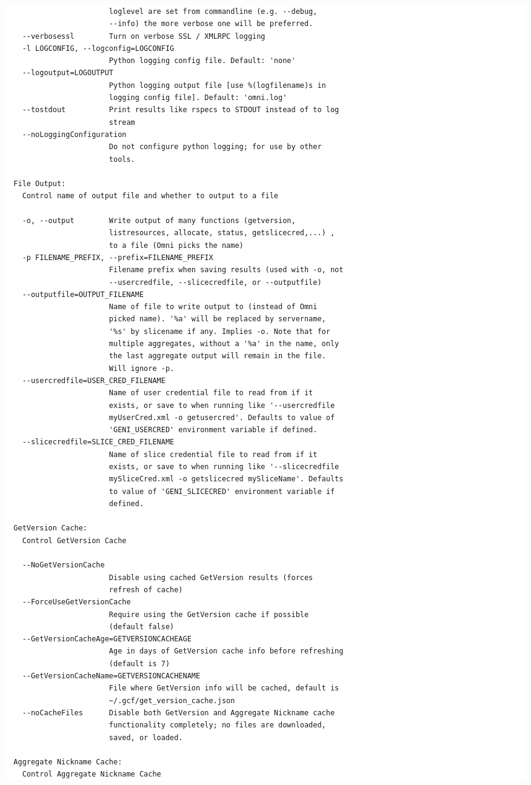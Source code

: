 ```
                        loglevel are set from commandline (e.g. --debug,
                        --info) the more verbose one will be preferred.
    --verbosessl        Turn on verbose SSL / XMLRPC logging
    -l LOGCONFIG, --logconfig=LOGCONFIG
                        Python logging config file. Default: 'none'
    --logoutput=LOGOUTPUT
                        Python logging output file [use %(logfilename)s in
                        logging config file]. Default: 'omni.log'
    --tostdout          Print results like rspecs to STDOUT instead of to log
                        stream
    --noLoggingConfiguration
                        Do not configure python logging; for use by other
                        tools.

  File Output:
    Control name of output file and whether to output to a file

    -o, --output        Write output of many functions (getversion,
                        listresources, allocate, status, getslicecred,...) ,
                        to a file (Omni picks the name)
    -p FILENAME_PREFIX, --prefix=FILENAME_PREFIX
                        Filename prefix when saving results (used with -o, not
                        --usercredfile, --slicecredfile, or --outputfile)
    --outputfile=OUTPUT_FILENAME
                        Name of file to write output to (instead of Omni
                        picked name). '%a' will be replaced by servername,
                        '%s' by slicename if any. Implies -o. Note that for
                        multiple aggregates, without a '%a' in the name, only
                        the last aggregate output will remain in the file.
                        Will ignore -p.
    --usercredfile=USER_CRED_FILENAME
                        Name of user credential file to read from if it
                        exists, or save to when running like '--usercredfile
                        myUserCred.xml -o getusercred'. Defaults to value of
                        'GENI_USERCRED' environment variable if defined.
    --slicecredfile=SLICE_CRED_FILENAME
                        Name of slice credential file to read from if it
                        exists, or save to when running like '--slicecredfile
                        mySliceCred.xml -o getslicecred mySliceName'. Defaults
                        to value of 'GENI_SLICECRED' environment variable if
                        defined.

  GetVersion Cache:
    Control GetVersion Cache

    --NoGetVersionCache
                        Disable using cached GetVersion results (forces
                        refresh of cache)
    --ForceUseGetVersionCache
                        Require using the GetVersion cache if possible
                        (default false)
    --GetVersionCacheAge=GETVERSIONCACHEAGE
                        Age in days of GetVersion cache info before refreshing
                        (default is 7)
    --GetVersionCacheName=GETVERSIONCACHENAME
                        File where GetVersion info will be cached, default is
                        ~/.gcf/get_version_cache.json
    --noCacheFiles      Disable both GetVersion and Aggregate Nickname cache
                        functionality completely; no files are downloaded,
                        saved, or loaded.

  Aggregate Nickname Cache:
    Control Aggregate Nickname Cache
```
